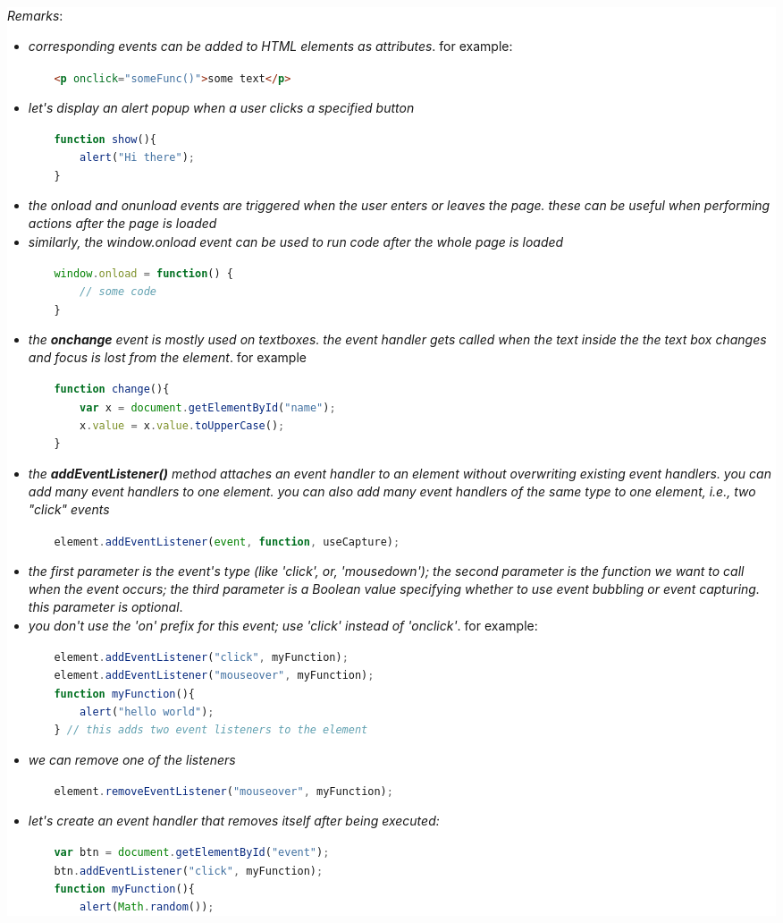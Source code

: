_Remarks_:
* _corresponding events can be added to HTML elements as attributes_. for example:
    ```html
        <p onclick="someFunc()">some text</p>
    ```
* _let's display an alert popup when a user clicks a specified button_
    ```js
        function show(){
            alert("Hi there");
        } 
    ```
* _the onload and onunload events are triggered when the user enters or leaves the page. these can be useful when performing actions after the page is loaded_
* _similarly, the window.onload event can be used to run code after the whole page is loaded_
    ```js
        window.onload = function() {
            // some code
        }
    ```
* _the __onchange__ event is mostly used on textboxes. the event handler gets called when the text inside the the text box changes and focus is lost from the element_. for example
    ```js
        function change(){
            var x = document.getElementById("name");
            x.value = x.value.toUpperCase();
        }
    ```
* _the __addEventListener()__ method attaches an event handler to an element without overwriting existing event handlers. you can add many event handlers to one element. you can also add many event handlers of the same type to one element, i.e., two "click" events_
    ```js
        element.addEventListener(event, function, useCapture);
    ```
* _the first parameter is the event's type (like 'click', or, 'mousedown'); the second parameter is the function we want to call when the event occurs; the third parameter is a Boolean value specifying whether to use event bubbling or event capturing. this parameter is optional_.
* _you don't use the 'on' prefix for this event; use 'click' instead of 'onclick'_. for example:
    ```js
        element.addEventListener("click", myFunction);
        element.addEventListener("mouseover", myFunction);
        function myFunction(){
            alert("hello world");
        } // this adds two event listeners to the element
    ```
* _we can remove one of the listeners_
    ```js
        element.removeEventListener("mouseover", myFunction);
    ```
* _let's create an event handler that removes itself after being executed:_
    ```js
        var btn = document.getElementById("event");
        btn.addEventListener("click", myFunction);
        function myFunction(){
            alert(Math.random());
